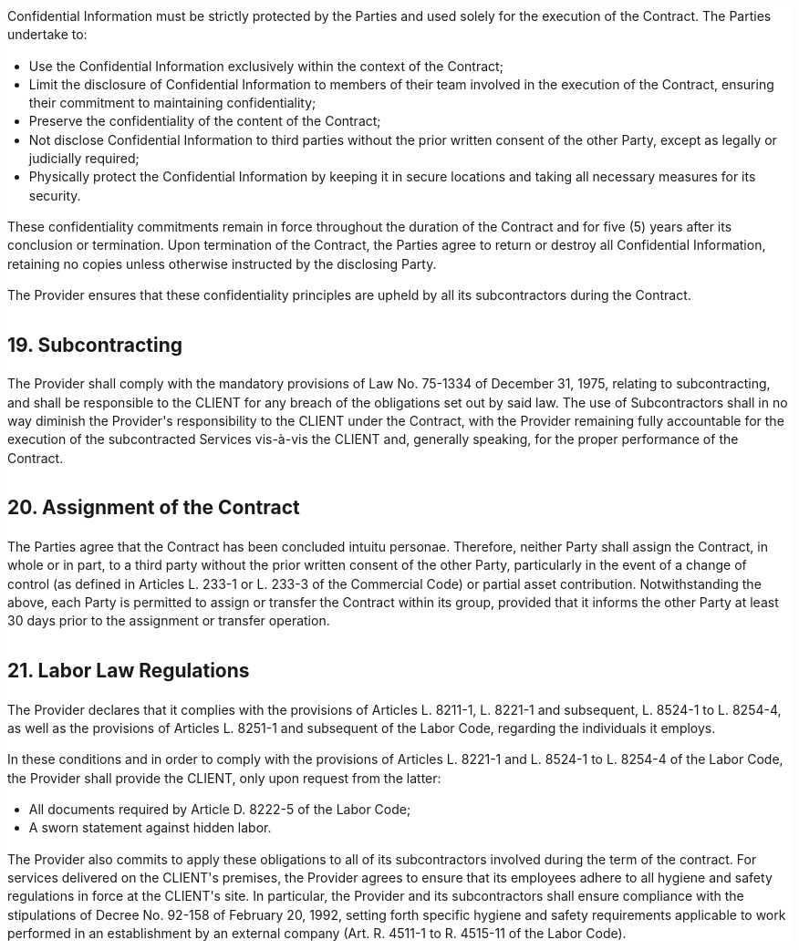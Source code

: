 Confidential Information must be strictly protected by the Parties and used solely for the execution of the Contract. The Parties undertake to:

- Use the Confidential Information exclusively within the context of the Contract;
- Limit the disclosure of Confidential Information to members of their team involved in the execution of the Contract, ensuring their commitment to maintaining confidentiality;
- Preserve the confidentiality of the content of the Contract;
- Not disclose Confidential Information to third parties without the prior written consent of the other Party, except as legally or judicially required;
- Physically protect the Confidential Information by keeping it in secure locations and taking all necessary measures for its security.

These confidentiality commitments remain in force throughout the duration of the Contract and for five (5) years after its conclusion or termination. Upon termination of the Contract, the Parties agree to return or destroy all Confidential Information, retaining no copies unless otherwise instructed by the disclosing Party.

The Provider ensures that these confidentiality principles are upheld by all its subcontractors during the Contract.

## 19. Subcontracting

The Provider shall comply with the mandatory provisions of Law No. 75-1334 of December 31, 1975, relating to subcontracting, and shall be responsible to the CLIENT for any breach of the obligations set out by said law. The use of Subcontractors shall in no way diminish the Provider's responsibility to the CLIENT under the Contract, with the Provider remaining fully accountable for the execution of the subcontracted Services vis-à-vis the CLIENT and, generally speaking, for the proper performance of the Contract.

## 20. Assignment of the Contract

The Parties agree that the Contract has been concluded intuitu personae. Therefore, neither Party shall assign the Contract, in whole or in part, to a third party without the prior written consent of the other Party, particularly in the event of a change of control (as defined in Articles L. 233-1 or L. 233-3 of the Commercial Code) or partial asset contribution. Notwithstanding the above, each Party is permitted to assign or transfer the Contract within its group, provided that it informs the other Party at least 30 days prior to the assignment or transfer operation.

## 21. Labor Law Regulations

The Provider declares that it complies with the provisions of Articles L. 8211-1, L. 8221-1 and subsequent, L. 8524-1 to L. 8254-4, as well as the provisions of Articles L. 8251-1 and subsequent of the Labor Code, regarding the individuals it employs.

In these conditions and in order to comply with the provisions of Articles L. 8221-1 and L. 8524-1 to L. 8254-4 of the Labor Code, the Provider shall provide the CLIENT, only upon request from the latter:

- All documents required by Article D. 8222-5 of the Labor Code; 
- A sworn statement against hidden labor.

The Provider also commits to apply these obligations to all of its subcontractors involved during the term of the contract. For services delivered on the CLIENT's premises, the Provider agrees to ensure that its employees adhere to all hygiene and safety regulations in force at the CLIENT's site. In particular, the Provider and its subcontractors shall ensure compliance with the stipulations of Decree No. 92-158 of February 20, 1992, setting forth specific hygiene and safety requirements applicable to work performed in an establishment by an external company (Art. R. 4511-1 to R. 4515-11 of the Labor Code).
